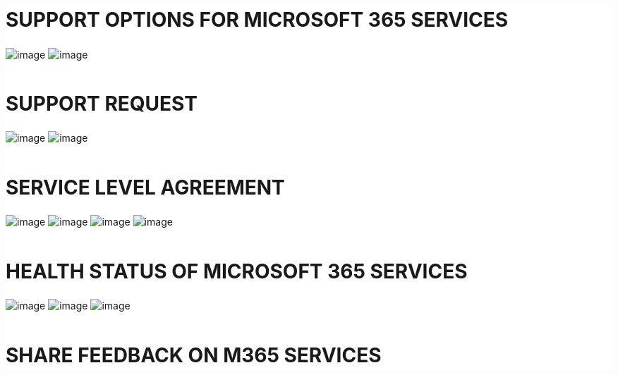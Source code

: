 # SUPPORT OPTIONS FOR MICROSOFT 365 SERVICES

<img width="773" height="507" alt="image" src="https://github.com/user-attachments/assets/661a2e27-263c-4ca8-96e6-a77920baa7b2" />



<img width="832" height="497" alt="image" src="https://github.com/user-attachments/assets/347562d4-bca4-4be9-9a62-73bc06e5e588" />



# SUPPORT REQUEST


<img width="879" height="490" alt="image" src="https://github.com/user-attachments/assets/621af688-a56c-4487-8cae-cd91f285d5dc" />


<img width="865" height="493" alt="image" src="https://github.com/user-attachments/assets/a6ad546e-a548-4dcf-85e8-4e3a7c35ed3e" />



# SERVICE LEVEL AGREEMENT


<img width="803" height="376" alt="image" src="https://github.com/user-attachments/assets/50ed5c4b-adcf-464c-8457-7741ed04fa86" />



<img width="842" height="457" alt="image" src="https://github.com/user-attachments/assets/d270533c-8c79-4173-9f32-f7ea1cf154a3" />


<img width="838" height="505" alt="image" src="https://github.com/user-attachments/assets/de9c6d4e-703b-4929-acce-ae4c0a92bcc8" />


<img width="846" height="444" alt="image" src="https://github.com/user-attachments/assets/0483b4b3-e9f0-442f-b781-a187e2f84e40" />



# HEALTH STATUS OF MICROSOFT 365 SERVICES


<img width="886" height="456" alt="image" src="https://github.com/user-attachments/assets/d03061ab-cc73-4778-ac4f-125111f71b38" />



<img width="862" height="484" alt="image" src="https://github.com/user-attachments/assets/df30ba20-2e2c-49ad-829d-52b9eb2f66da" />



<img width="837" height="379" alt="image" src="https://github.com/user-attachments/assets/0fe332ce-bbae-43a3-8574-94b0d8e722cc" />



# SHARE FEEDBACK ON M365 SERVICES
